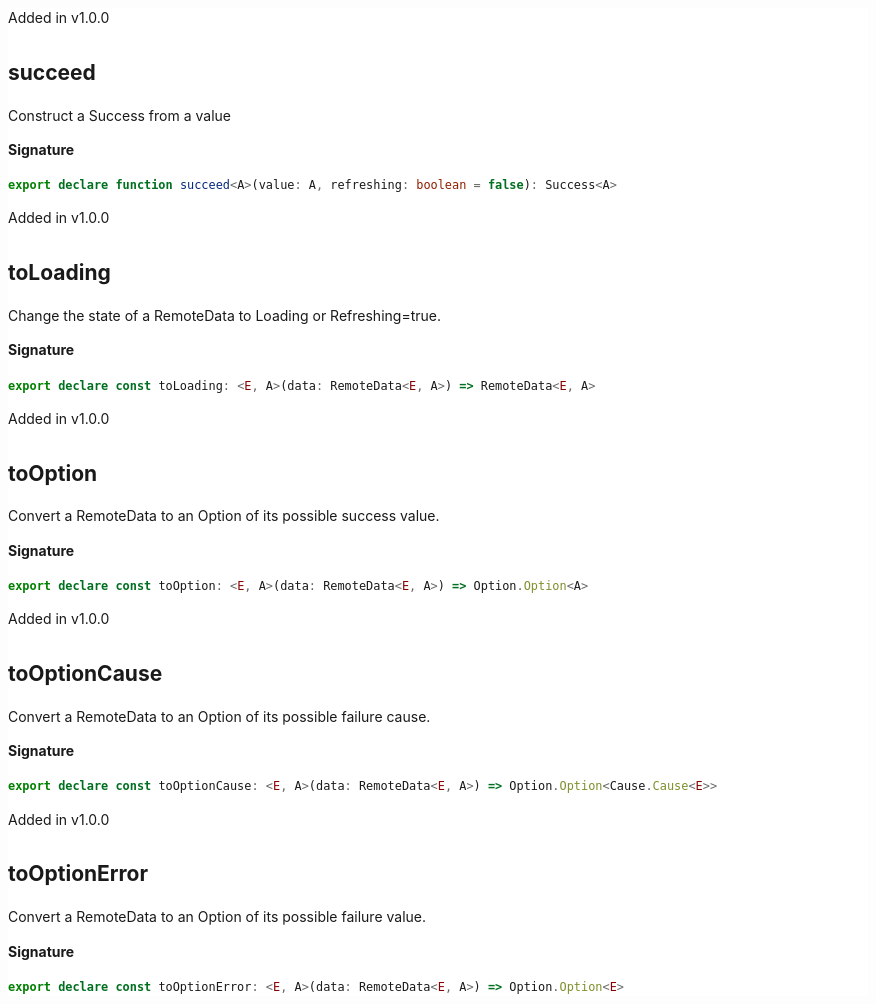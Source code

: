 Added in v1.0.0

## succeed

Construct a Success from a value

**Signature**

```ts
export declare function succeed<A>(value: A, refreshing: boolean = false): Success<A>
```

Added in v1.0.0

## toLoading

Change the state of a RemoteData to Loading or Refreshing=true.

**Signature**

```ts
export declare const toLoading: <E, A>(data: RemoteData<E, A>) => RemoteData<E, A>
```

Added in v1.0.0

## toOption

Convert a RemoteData to an Option of its possible success value.

**Signature**

```ts
export declare const toOption: <E, A>(data: RemoteData<E, A>) => Option.Option<A>
```

Added in v1.0.0

## toOptionCause

Convert a RemoteData to an Option of its possible failure cause.

**Signature**

```ts
export declare const toOptionCause: <E, A>(data: RemoteData<E, A>) => Option.Option<Cause.Cause<E>>
```

Added in v1.0.0

## toOptionError

Convert a RemoteData to an Option of its possible failure value.

**Signature**

```ts
export declare const toOptionError: <E, A>(data: RemoteData<E, A>) => Option.Option<E>
```
